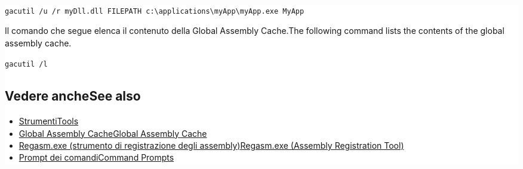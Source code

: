 ```console
gacutil /u /r myDll.dll FILEPATH c:\applications\myApp\myApp.exe MyApp
```

<span data-ttu-id="6e6f8-265">Il comando che segue elenca il contenuto della Global Assembly Cache.</span><span class="sxs-lookup"><span data-stu-id="6e6f8-265">The following command lists the contents of the global assembly cache.</span></span>

```console
gacutil /l
```

## <a name="see-also"></a><span data-ttu-id="6e6f8-266">Vedere anche</span><span class="sxs-lookup"><span data-stu-id="6e6f8-266">See also</span></span>

- [<span data-ttu-id="6e6f8-267">Strumenti</span><span class="sxs-lookup"><span data-stu-id="6e6f8-267">Tools</span></span>](index.md)
- [<span data-ttu-id="6e6f8-268">Global Assembly Cache</span><span class="sxs-lookup"><span data-stu-id="6e6f8-268">Global Assembly Cache</span></span>](../app-domains/gac.md)
- [<span data-ttu-id="6e6f8-269">Regasm.exe (strumento di registrazione degli assembly)</span><span class="sxs-lookup"><span data-stu-id="6e6f8-269">Regasm.exe (Assembly Registration Tool)</span></span>](regasm-exe-assembly-registration-tool.md)
- [<span data-ttu-id="6e6f8-270">Prompt dei comandi</span><span class="sxs-lookup"><span data-stu-id="6e6f8-270">Command Prompts</span></span>](developer-command-prompt-for-vs.md)
